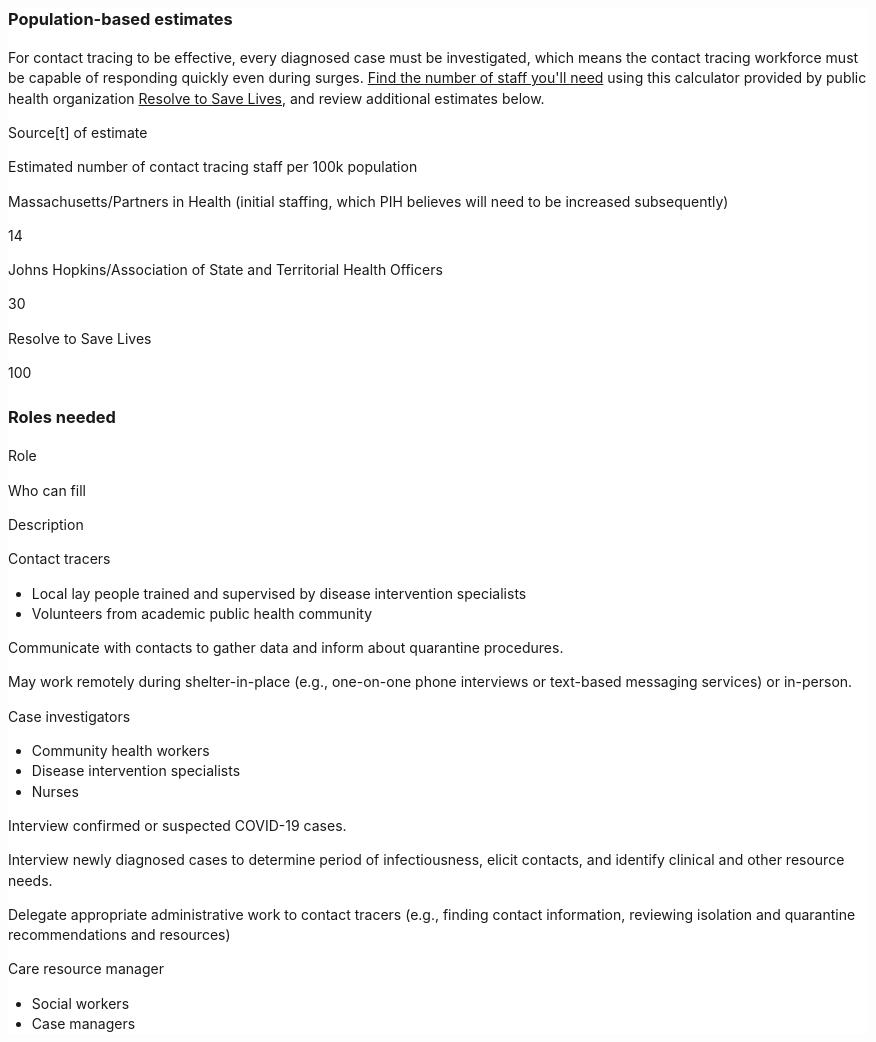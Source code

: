    [26]: https://www.google.com/url?q=https://www.cdc.gov/coronavirus/2019-ncov/php/open-america/staffing.html&sa=D&ust=1588651025656000

### Population-based estimates

For contact tracing to be effective, every diagnosed case must be investigated, which means the contact tracing workforce must be capable of responding quickly even during surges. [Find the number of staff you'll need][27] using this calculator provided by public health organization [Resolve to Save Lives][28], and review additional estimates below.

   [27]: https://www.google.com/url?q=https://preventepidemics.org/coronavirus/resources/contact-tracing-staffing-calculator/&sa=D&ust=1588651025657000
   [28]: https://www.google.com/url?q=https://resolvetosavelives.org/&sa=D&ust=1588651025657000

Source[t] of estimate

Estimated number of contact tracing staff per 100k population

Massachusetts/Partners in Health (initial staffing, which PIH believes will need to be increased subsequently)

14

Johns Hopkins/Association of State and Territorial Health Officers

30

Resolve to Save Lives

100

### Roles needed

Role

Who can fill

Description

Contact tracers

  * Local lay people trained and supervised by disease intervention specialists
  * Volunteers from academic public health community

Communicate with contacts to gather data and inform about quarantine procedures.

May work remotely during shelter-in-place (e.g., one-on-one phone interviews or text-based messaging services) or in-person.

Case investigators

  * Community health workers
  * Disease intervention specialists
  * Nurses

Interview confirmed or suspected COVID-19 cases. 

Interview newly diagnosed cases to determine period of infectiousness, elicit contacts, and identify clinical and other resource needs.

Delegate appropriate administrative work to contact tracers (e.g., finding contact information, reviewing isolation and quarantine recommendations and resources)

Care resource manager

  * Social workers
  * Case managers


   [1]: https://www.google.com/url?q=https://www.newyorker.com/science/medical-dispatch/its-not-too-late-to-go-on-offense-against-the-coronavirus&sa=D&ust=1588651025639000
   [2]: https://www.google.com/url?q=https://www.cdc.gov/eis/field-epi-manual/index.html&sa=D&ust=1588651025640000
   [3]: https://www.google.com/url?q=https://en.wikipedia.org/wiki/Contact_tracing&sa=D&ust=1588651025641000
   [4]: https://www.google.com/url?q=https://www.medrxiv.org/content/10.1101/2020.04.17.20053157v1&sa=D&ust=1588651025644000
   [5]: https://www.google.com/url?q=https://www.cdc.gov/coronavirus/2019-ncov/downloads/digital-contact-tracing.pdf&sa=D&ust=1588651025645000
   [6]: https://www.google.com/url?q=https://www.naccho.org/uploads/full-width-images/Contact-Tracing-Statement-4-16-2020.pdf&sa=D&ust=1588651025645000
   [7]: https://www.google.com/url?q=https://www.mass.gov/lists/covid-19-contact-tracing-resources-and-information&sa=D&ust=1588651025648000
   [8]: https://www.google.com/url?q=https://jobs.crelate.com/portal/talentboost/job/3kyqki4zeqoyugdzsha5iynhce&sa=D&ust=1588651025648000
   [9]: https://www.google.com/url?q=https://www.mass.gov/orgs/department-of-public-health&sa=D&ust=1588651025648000
   [10]: https://www.google.com/url?q=https://www.mahealthconnector.org/&sa=D&ust=1588651025648000
   [11]: https://www.google.com/url?q=https://www.mahealthconnector.org/&sa=D&ust=1588651025649000
   [12]: https://www.google.com/url?q=https://www.pih.org/&sa=D&ust=1588651025649000
   [13]: https://www.google.com/url?q=https://www.accenture.com/us-en&sa=D&ust=1588651025649000
   [14]: https://www.google.com/url?q=https://www.mass.gov/doc/community-tracing-collaborative-overview-presentation/download&sa=D&ust=1588651025649000
   [15]: https://www.google.com/url?q=https://www.mass.gov/doc/massachusetts-department-of-public-health-maven-infrastructure-overview/download&sa=D&ust=1588651025650000
   [16]: https://www.google.com/url?q=https://www.mass.gov/doc/contact-tracing-scripts/download&sa=D&ust=1588651025650000
   [17]: https://www.google.com/url?q=https://www.buoyhealth.com/contact/&sa=D&ust=1588651025651000
   [18]: https://www.google.com/url?q=https://www.mass.gov/info-details/covid-19-community-tracing-collaborative-media-and-outreach-approach&sa=D&ust=1588651025651000
   [19]: https://www.google.com/url?q=https://www.mass.gov/doc/massachusetts-community-tracing-collaborative-flyer-for-media-and-outreach/download&sa=D&ust=1588651025651000
   [20]: https://www.google.com/url?q=https://ndresponse.gov/covid-19-resources/get-involved-how-you-can-help&sa=D&ust=1588651025652000
   [21]: https://www.google.com/url?q=https://workforcenow.adp.com/mascsr/default/mdf/recruitment/recruitment.html?cid%3De19abba7-a8ad-4c26-948f-cf26888754a7%26ccId%3D2714228523_1656%26&sa=D&ust=1588651025653000
   [22]: https://www.google.com/url?q=http://michigan.gov/fightcovid19&sa=D&ust=1588651025653000
   [23]: https://www.google.com/url?q=https://1w20ju1nsz1k2xqrjx3ccsd1-wpengine.netdna-ssl.com/wp-content/uploads/sites/76/2020/04/CT-I.pdf&sa=D&ust=1588651025654000
   [24]: https://www.google.com/url?q=https://www.governmentjobs.com/careers/stlouis/jobs/2770060/contact-tracer?page%3D1%26pagetype%3DjobOpportunitiesJobs&sa=D&ust=1588651025655000
   [25]: https://www.google.com/url?q=https://apps.npr.org/documents/document.html?id%3D6877567-Bipartisan-Public-Health-Leaders-Letter-on&sa=D&ust=1588651025655000
   [29]: https://www.google.com/url?q=https://www.mass.gov/doc/community-tracing-collaborative-overview-presentation/download&sa=D&ust=1588651025670000
   [30]: https://www.google.com/url?q=https://www.mass.gov/doc/community-tracing-collaborative-overview-presentation/download&sa=D&ust=1588651025671000
   [31]: images/image1.png ()
   [32]: https://www.google.com/url?q=https://spectrum.ieee.org/the-human-os/biomedical/diagnostics/testing-tests-which-covid19-tests-are-most-accurate&sa=D&ust=1588651025672000
   [33]: https://www.google.com/url?q=https://www.cdc.gov/coronavirus/2019-nCoV/hcp/clinical-criteria.html&sa=D&ust=1588651025672000
   [34]: https://www.google.com/url?q=https://www.cdc.gov/mmwr/volumes/69/wr/mm6914e1.htm&sa=D&ust=1588651025673000
   [35]: https://www.google.com/url?q=https://www.bloomberg.com/news/articles/2020-03-22/one-third-of-coronavirus-cases-may-show-no-symptom-scmp-reports&sa=D&ust=1588651025673000
   [36]: https://www.google.com/url?q=https://www.cdc.gov/coronavirus/2019-ncov/php/guidance-evaluating-pui.html&sa=D&ust=1588651025674000
   [37]: https://www.google.com/url?q=https://www.cdc.gov/coronavirus/2019-ncov/lab/serology-testing.html&sa=D&ust=1588651025674000
   [38]: https://www.google.com/url?q=https://www.medrxiv.org/content/10.1101/2020.04.25.20074856v1&sa=D&ust=1588651025674000
   [39]: https://www.google.com/url?q=https://www.hhs.gov/hipaa/for-professionals/privacy/guidance/minimum-necessary-requirement/index.html&sa=D&ust=1588651025681000
   [40]: https://www.google.com/url?q=https://www.acquisition.gov/content/52227-14-rights-data-general&sa=D&ust=1588651025682000
   [41]: https://www.google.com/url?q=https://academic.oup.com/cid/article/44/Supplement_3/S160/496779&sa=D&ust=1588651025697000
   [42]: https://www.google.com/url?q=http://healthvana.com&sa=D&ust=1588651025708000
   [43]: https://www.google.com/url?q=https://www.theverge.com/2020/4/17/21225828/google-showing-covid-19-testing-centers-search-results&sa=D&ust=1588651025713000
   [44]: https://www.google.com/url?q=https://findcovidtesting.com/&sa=D&ust=1588651025714000
   [45]: https://www.google.com/url?q=https://www.dimagi.com/commcare/&sa=D&ust=1588651025714000
   [46]: https://www.google.com/url?q=https://saraalert.org/&sa=D&ust=1588651025715000
   [47]: https://www.google.com/url?q=https://tellyourpartner.org/&sa=D&ust=1588651025715000
   [48]: https://www.google.com/url?q=https://letthemknow.org.au/&sa=D&ust=1588651025716000
   [49]: https://www.google.com/url?q=https://providers.bedsider.org/articles/sti-status-sharing-online-resources-for-your-patients&sa=D&ust=1588651025716000
   [50]: https://www.google.com/url?q=https://tellyourcontacts.org/&sa=D&ust=1588651025716000
   [51]: https://www.google.com/url?q=http://web.archive.org/web/20161222151021/https://www.sotheycanknow.org/inform/text&sa=D&ust=1588651025717000
   [52]: https://www.google.com/url?q=http://web.archive.org/web/20160910061632/https://www.sotheycanknow.org/chlamydia%23inform_your_partner&sa=D&ust=1588651025717000
   [53]: https://www.google.com/url?q=https://talent.canada.ca/en/response&sa=D&ust=1588651025718000
   [54]: https://www.google.com/url?q=https://github.com/GCTC-NTGC/TalentCloud&sa=D&ust=1588651025718000
   [55]: https://www.google.com/url?q=https://www.ncsddc.org/resource/making-contact-a-training-for-covid-19-contact-tracers/&sa=D&ust=1588651025719000
   [56]: https://www.google.com/url?q=https://www.cdc.gov/coronavirus/2019-ncov/php/open-america/contact-tracing.html&sa=D&ust=1588651025722000
   [57]: https://www.google.com/url?q=https://www.astho.org/COVID-19/A-National-Approach-for-Contact-Tracing/&sa=D&ust=1588651025723000
   [58]: https://www.google.com/url?q=https://www.centerforhealthsecurity.org/our-work/pubs_archive/pubs-pdfs/2020/200410-national-plan-to-contact-tracing.pdf&sa=D&ust=1588651025724000
   [59]: https://www.google.com/url?q=https://www.ncsddc.org/resource/making-contact-a-training-for-covid-19-contact-tracers/&sa=D&ust=1588651025724000
   [60]: https://www.google.com/url?q=https://www.ncsddc.org/covid-command-center-std-program-resources/&sa=D&ust=1588651025725000